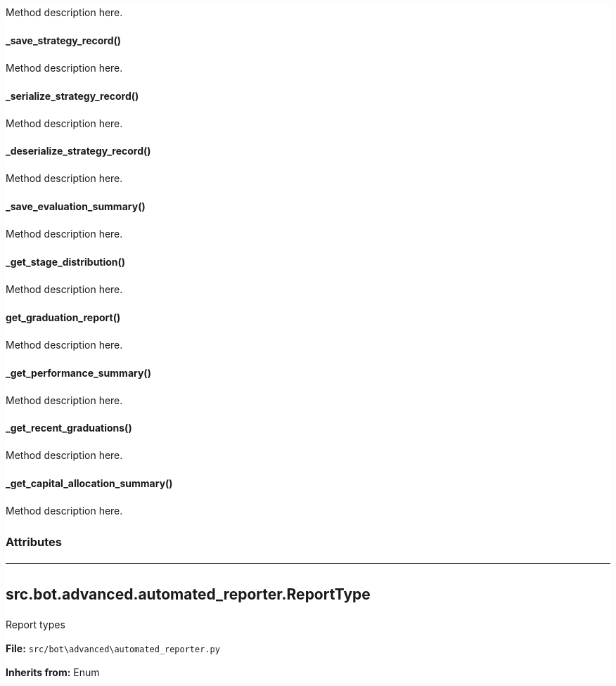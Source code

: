 Method description here.


#### _save_strategy_record()

Method description here.


#### _serialize_strategy_record()

Method description here.


#### _deserialize_strategy_record()

Method description here.


#### _save_evaluation_summary()

Method description here.


#### _get_stage_distribution()

Method description here.


#### get_graduation_report()

Method description here.


#### _get_performance_summary()

Method description here.


#### _get_recent_graduations()

Method description here.


#### _get_capital_allocation_summary()

Method description here.



### Attributes



---

## src.bot.advanced.automated_reporter.ReportType

Report types

**File:** `src/bot\advanced\automated_reporter.py`


**Inherits from:** Enum
